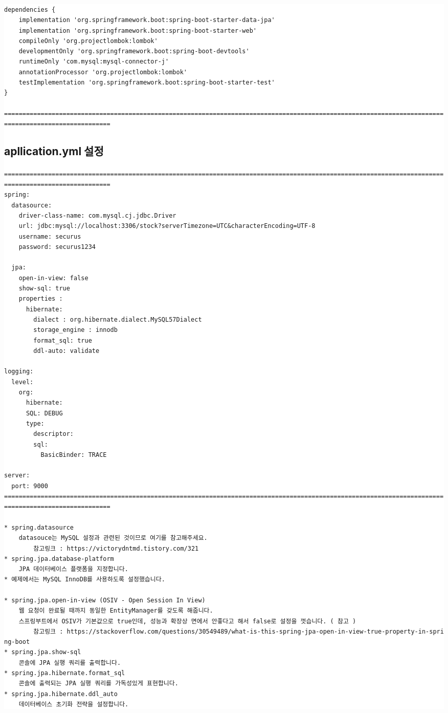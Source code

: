 	dependencies {  
		implementation 'org.springframework.boot:spring-boot-starter-data-jpa'  
		implementation 'org.springframework.boot:spring-boot-starter-web'  
		compileOnly 'org.projectlombok:lombok'  
		developmentOnly 'org.springframework.boot:spring-boot-devtools'  
		runtimeOnly 'com.mysql:mysql-connector-j'  
		annotationProcessor 'org.projectlombok:lombok'  
		testImplementation 'org.springframework.boot:spring-boot-starter-test'  
	}  
  
	=====================================================================================================================================================  
  
## apllication.yml 설정  
	=====================================================================================================================================================  
	spring:  
	  datasource:  
		driver-class-name: com.mysql.cj.jdbc.Driver  
		url: jdbc:mysql://localhost:3306/stock?serverTimezone=UTC&characterEncoding=UTF-8  
		username: securus  
		password: securus1234  
  
	  jpa:  
		open-in-view: false  
		show-sql: true  
		properties :  
		  hibernate:  
			dialect : org.hibernate.dialect.MySQL57Dialect  
			storage_engine : innodb  
			format_sql: true  
			ddl-auto: validate  
  
	logging:  
	  level:  
		org:  
		  hibernate:  
		  SQL: DEBUG  
		  type:  
			descriptor:  
			sql:  
			  BasicBinder: TRACE  
  
	server:  
	  port: 9000  
	=====================================================================================================================================================  
  
	* spring.datasource  
		datasouce는 MySQL 설정과 관련된 것이므로 여기를 참고해주세요.  
			참고링크 : https://victorydntmd.tistory.com/321  
	* spring.jpa.database-platform  
		JPA 데이터베이스 플랫폼을 지정합니다.  
	* 예제에서는 MySQL InnoDB를 사용하도록 설정했습니다.  
  
	* spring.jpa.open-in-view (OSIV - Open Session In View)  
		웹 요청이 완료될 때까지 동일한 EntityManager를 갖도록 해줍니다.  
		스프링부트에서 OSIV가 기본값으로 true인데, 성능과 확장상 면에서 안좋다고 해서 false로 설정을 껏습니다. ( 참고 )  
			참고링크 : https://stackoverflow.com/questions/30549489/what-is-this-spring-jpa-open-in-view-true-property-in-spring-boot  
	* spring.jpa.show-sql  
		콘솔에 JPA 실행 쿼리를 출력합니다.  
	* spring.jpa.hibernate.format_sql  
		콘솔에 출력되는 JPA 실행 쿼리를 가독성있게 표현합니다.  
	* spring.jpa.hibernate.ddl_auto  
		데이터베이스 초기화 전략을 설정합니다.  